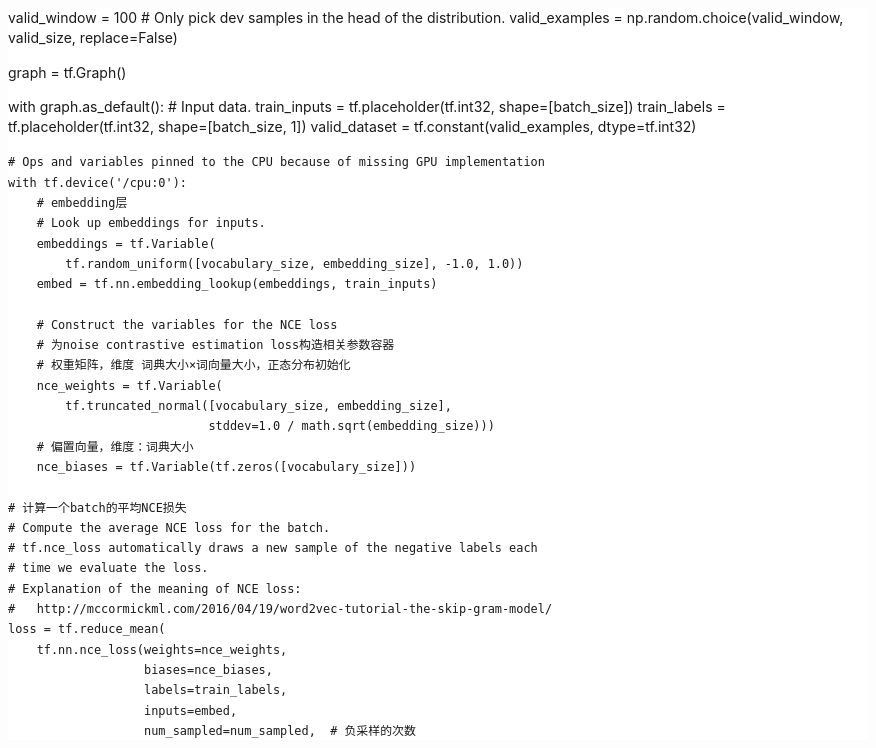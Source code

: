 valid_window = 100  # Only pick dev samples in the head of the distribution.
valid_examples = np.random.choice(valid_window, valid_size, replace=False)

graph = tf.Graph()

with graph.as_default():
    # Input data.
    train_inputs = tf.placeholder(tf.int32, shape=[batch_size])
    train_labels = tf.placeholder(tf.int32, shape=[batch_size, 1])
    valid_dataset = tf.constant(valid_examples, dtype=tf.int32)

    # Ops and variables pinned to the CPU because of missing GPU implementation
    with tf.device('/cpu:0'):
        # embedding层
        # Look up embeddings for inputs.
        embeddings = tf.Variable(
            tf.random_uniform([vocabulary_size, embedding_size], -1.0, 1.0))
        embed = tf.nn.embedding_lookup(embeddings, train_inputs)

        # Construct the variables for the NCE loss
        # 为noise contrastive estimation loss构造相关参数容器
        # 权重矩阵，维度 词典大小×词向量大小，正态分布初始化
        nce_weights = tf.Variable(
            tf.truncated_normal([vocabulary_size, embedding_size],
                                stddev=1.0 / math.sqrt(embedding_size)))
        # 偏置向量，维度：词典大小
        nce_biases = tf.Variable(tf.zeros([vocabulary_size]))

    # 计算一个batch的平均NCE损失
    # Compute the average NCE loss for the batch.
    # tf.nce_loss automatically draws a new sample of the negative labels each
    # time we evaluate the loss.
    # Explanation of the meaning of NCE loss:
    #   http://mccormickml.com/2016/04/19/word2vec-tutorial-the-skip-gram-model/
    loss = tf.reduce_mean(
        tf.nn.nce_loss(weights=nce_weights,
                       biases=nce_biases,
                       labels=train_labels,
                       inputs=embed,
                       num_sampled=num_sampled,  # 负采样的次数